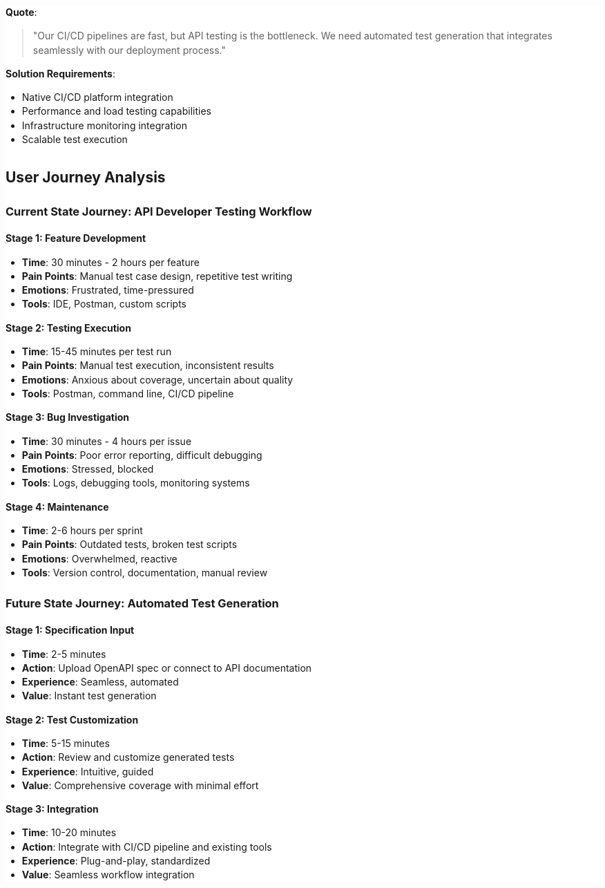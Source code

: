 **Quote**:
> "Our CI/CD pipelines are fast, but API testing is the bottleneck. We need automated test generation that integrates seamlessly with our deployment process."

**Solution Requirements**:
- Native CI/CD platform integration
- Performance and load testing capabilities
- Infrastructure monitoring integration
- Scalable test execution

## User Journey Analysis

### Current State Journey: API Developer Testing Workflow

**Stage 1: Feature Development**
- **Time**: 30 minutes - 2 hours per feature
- **Pain Points**: Manual test case design, repetitive test writing
- **Emotions**: Frustrated, time-pressured
- **Tools**: IDE, Postman, custom scripts

**Stage 2: Testing Execution**
- **Time**: 15-45 minutes per test run
- **Pain Points**: Manual test execution, inconsistent results
- **Emotions**: Anxious about coverage, uncertain about quality
- **Tools**: Postman, command line, CI/CD pipeline

**Stage 3: Bug Investigation**
- **Time**: 30 minutes - 4 hours per issue
- **Pain Points**: Poor error reporting, difficult debugging
- **Emotions**: Stressed, blocked
- **Tools**: Logs, debugging tools, monitoring systems

**Stage 4: Maintenance**
- **Time**: 2-6 hours per sprint
- **Pain Points**: Outdated tests, broken test scripts
- **Emotions**: Overwhelmed, reactive
- **Tools**: Version control, documentation, manual review

### Future State Journey: Automated Test Generation

**Stage 1: Specification Input**
- **Time**: 2-5 minutes
- **Action**: Upload OpenAPI spec or connect to API documentation
- **Experience**: Seamless, automated
- **Value**: Instant test generation

**Stage 2: Test Customization**
- **Time**: 5-15 minutes
- **Action**: Review and customize generated tests
- **Experience**: Intuitive, guided
- **Value**: Comprehensive coverage with minimal effort

**Stage 3: Integration**
- **Time**: 10-20 minutes
- **Action**: Integrate with CI/CD pipeline and existing tools
- **Experience**: Plug-and-play, standardized
- **Value**: Seamless workflow integration
